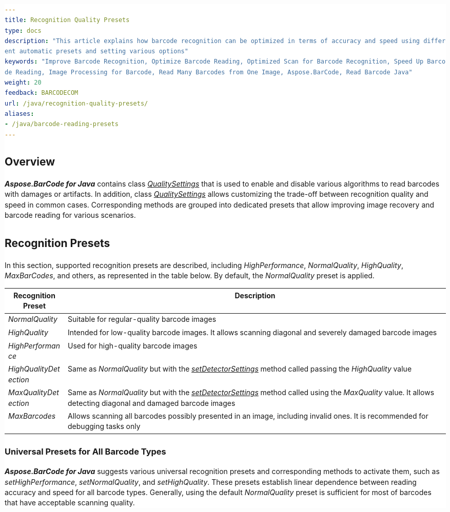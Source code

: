 ```yaml
---
title: Recognition Quality Presets
type: docs
description: "This article explains how barcode recognition can be optimized in terms of accuracy and speed using different automatic presets and setting various options"
keywords: "Improve Barcode Recognition, Optimize Barcode Reading, Optimized Scan for Barcode Recognition, Speed Up Barcode Reading, Image Processing for Barcode, Read Many Barcodes from One Image, Aspose.BarCode, Read Barcode Java"
weight: 20
feedback: BARCODECOM
url: /java/recognition-quality-presets/
aliases:
- /java/barcode-reading-presets
---
```


## **Overview**
***Aspose.BarCode for Java*** contains class [*QualitySettings*](https://reference.aspose.com/barcode/java/com.aspose.barcode.barcoderecognition/QualitySettings) that is used to enable and disable various algorithms to read barcodes with damages or artifacts. In addition, class [*QualitySettings*](https://reference.aspose.com/barcode/java/com.aspose.barcode.barcoderecognition/QualitySettings) allows customizing the trade-off between recognition quality and speed in common cases. Corresponding methods are grouped into dedicated presets that allow improving image recovery and barcode reading for various scenarios.

## **Recognition Presets**
In this section, supported recognition presets are described, including *HighPerformance*, *NormalQuality*, *HighQuality*, *MaxBarCodes*, and others, as represented in the table below. By default, the *NormalQuality* preset is applied. 

|Recognition Preset|Description|
|---|---|
|*NormalQuality*|Suitable for regular-quality barcode images|
|*HighQuality*|Intended for low-quality barcode images. It allows scanning diagonal and severely damaged barcode images|
|*HighPerformance*|Used for high-quality barcode images|
|*HighQualityDetection*|Same as *NormalQuality* but with the [*setDetectorSettings*](https://reference.aspose.com/barcode/java/com.aspose.barcode.barcoderecognition/BarcodeSvmDetectorSettings) method called passing the *HighQuality* value|
|*MaxQualityDetection*|Same as *NormalQuality* but with the [*setDetectorSettings*](https://reference.aspose.com/barcode/java/com.aspose.barcode.barcoderecognition/BarcodeSvmDetectorSettings) method called using the *MaxQuality* value. It allows detecting diagonal and damaged barcode images|
|*MaxBarcodes*|Allows scanning all barcodes possibly presented in an image, including invalid ones. It is recommended for debugging tasks only|
  
### **Universal Presets for All Barcode Types**
***Aspose.BarCode for Java*** suggests various universal recognition presets and corresponding methods to activate them, such as *setHighPerformance*, *setNormalQuality*, and *setHighQuality*. These presets establish linear dependence between reading accuracy and speed for all barcode types. Generally, using the default *NormalQuality* preset is sufficient for most of barcodes that have acceptable scanning quality. 
  